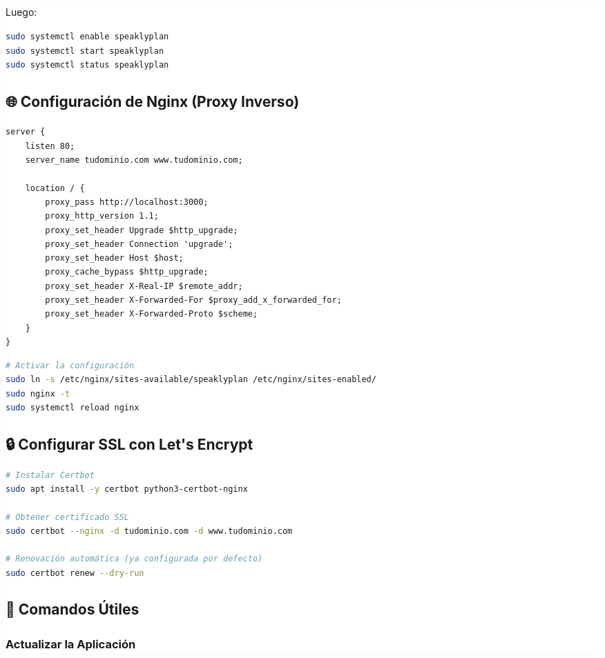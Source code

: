 Luego:

```bash
sudo systemctl enable speaklyplan
sudo systemctl start speaklyplan
sudo systemctl status speaklyplan
```

## 🌐 Configuración de Nginx (Proxy Inverso)

```nginx
server {
    listen 80;
    server_name tudominio.com www.tudominio.com;

    location / {
        proxy_pass http://localhost:3000;
        proxy_http_version 1.1;
        proxy_set_header Upgrade $http_upgrade;
        proxy_set_header Connection 'upgrade';
        proxy_set_header Host $host;
        proxy_cache_bypass $http_upgrade;
        proxy_set_header X-Real-IP $remote_addr;
        proxy_set_header X-Forwarded-For $proxy_add_x_forwarded_for;
        proxy_set_header X-Forwarded-Proto $scheme;
    }
}
```

```bash
# Activar la configuración
sudo ln -s /etc/nginx/sites-available/speaklyplan /etc/nginx/sites-enabled/
sudo nginx -t
sudo systemctl reload nginx
```

## 🔒 Configurar SSL con Let's Encrypt

```bash
# Instalar Certbot
sudo apt install -y certbot python3-certbot-nginx

# Obtener certificado SSL
sudo certbot --nginx -d tudominio.com -d www.tudominio.com

# Renovación automática (ya configurada por defecto)
sudo certbot renew --dry-run
```

## 📝 Comandos Útiles

### Actualizar la Aplicación
